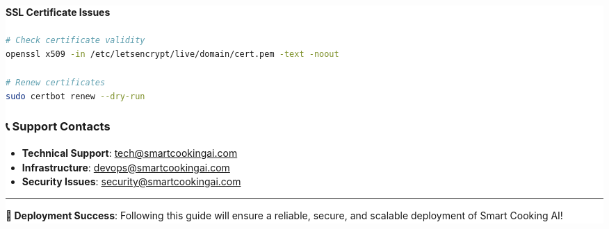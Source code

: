 #### SSL Certificate Issues
```bash
# Check certificate validity
openssl x509 -in /etc/letsencrypt/live/domain/cert.pem -text -noout

# Renew certificates
sudo certbot renew --dry-run
```

### 📞 Support Contacts
- **Technical Support**: tech@smartcookingai.com
- **Infrastructure**: devops@smartcookingai.com  
- **Security Issues**: security@smartcookingai.com

---

**🚀 Deployment Success**: Following this guide will ensure a reliable, secure, and scalable deployment of Smart Cooking AI!
